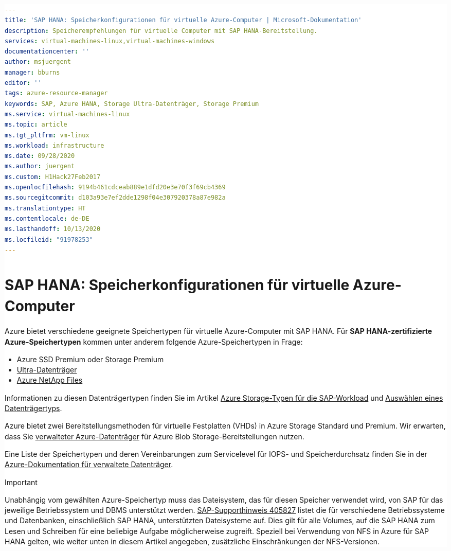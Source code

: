 ```yaml
---
title: 'SAP HANA: Speicherkonfigurationen für virtuelle Azure-Computer | Microsoft-Dokumentation'
description: Speicherempfehlungen für virtuelle Computer mit SAP HANA-Bereitstellung.
services: virtual-machines-linux,virtual-machines-windows
documentationcenter: ''
author: msjuergent
manager: bburns
editor: ''
tags: azure-resource-manager
keywords: SAP, Azure HANA, Storage Ultra-Datenträger, Storage Premium
ms.service: virtual-machines-linux
ms.topic: article
ms.tgt_pltfrm: vm-linux
ms.workload: infrastructure
ms.date: 09/28/2020
ms.author: juergent
ms.custom: H1Hack27Feb2017
ms.openlocfilehash: 9194b461cdceab889e1dfd20e3e70f3f69cb4369
ms.sourcegitcommit: d103a93e7ef2dde1298f04e307920378a87e982a
ms.translationtype: HT
ms.contentlocale: de-DE
ms.lasthandoff: 10/13/2020
ms.locfileid: "91978253"
---
```

# <a name="sap-hana-azure-virtual-machine-storage-configurations"></a>SAP HANA: Speicherkonfigurationen für virtuelle Azure-Computer

Azure bietet verschiedene geeignete Speichertypen für virtuelle Azure-Computer mit SAP HANA. Für **SAP HANA-zertifizierte Azure-Speichertypen** kommen unter anderem folgende Azure-Speichertypen in Frage: 

- Azure SSD Premium oder Storage Premium 
- [Ultra-Datenträger](../../disks-enable-ultra-ssd.md)
- [Azure NetApp Files](https://azure.microsoft.com/services/netapp/) 

Informationen zu diesen Datenträgertypen finden Sie im Artikel [Azure Storage-Typen für die SAP-Workload](./planning-guide-storage.md) und [Auswählen eines Datenträgertyps](../../disks-types.md).

Azure bietet zwei Bereitstellungsmethoden für virtuelle Festplatten (VHDs) in Azure Storage Standard und Premium. Wir erwarten, dass Sie [verwalteter Azure-Datenträger](https://azure.microsoft.com/services/managed-disks/) für Azure Blob Storage-Bereitstellungen nutzen. 

Eine Liste der Speichertypen und deren Vereinbarungen zum Servicelevel für IOPS- und Speicherdurchsatz finden Sie in der [Azure-Dokumentation für verwaltete Datenträger](https://azure.microsoft.com/pricing/details/managed-disks/).

> [!IMPORTANT]
> Unabhängig vom gewählten Azure-Speichertyp muss das Dateisystem, das für diesen Speicher verwendet wird, von SAP für das jeweilige Betriebssystem und DBMS unterstützt werden. [SAP-Supporthinweis 405827](https://launchpad.support.sap.com/#/notes/405827) listet die für verschiedene Betriebssysteme und Datenbanken, einschließlich SAP HANA, unterstützten Dateisysteme auf. Dies gilt für alle Volumes, auf die SAP HANA zum Lesen und Schreiben für eine beliebige Aufgabe möglicherweise zugreift. Speziell bei Verwendung von NFS in Azure für SAP HANA gelten, wie weiter unten in diesem Artikel angegeben, zusätzliche Einschränkungen der NFS-Versionen. 
